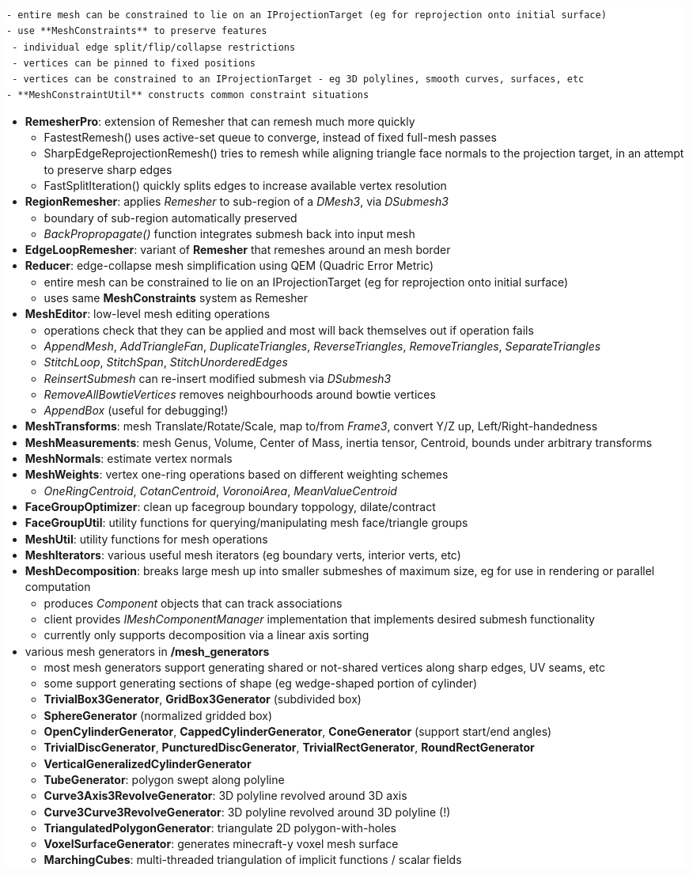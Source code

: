     - entire mesh can be constrained to lie on an IProjectionTarget (eg for reprojection onto initial surface)
    - use **MeshConstraints** to preserve features
	 - individual edge split/flip/collapse restrictions
	 - vertices can be pinned to fixed positions
	 - vertices can be constrained to an IProjectionTarget - eg 3D polylines, smooth curves, surfaces, etc
    - **MeshConstraintUtil** constructs common constraint situations
- **RemesherPro**: extension of Remesher that can remesh much more quickly
    - FastestRemesh() uses active-set queue to converge, instead of fixed full-mesh passes
    - SharpEdgeReprojectionRemesh() tries to remesh while aligning triangle face normals to the projection target, in an attempt to preserve sharp edges
    - FastSplitIteration() quickly splits edges to increase available vertex resolution
- **RegionRemesher**: applies *Remesher* to sub-region of a *DMesh3*, via *DSubmesh3*
    - boundary of sub-region automatically preserved
    - *BackPropropagate()* function integrates submesh back into input mesh
- **EdgeLoopRemesher**: variant of **Remesher** that remeshes around an mesh border
- **Reducer**: edge-collapse mesh simplification using QEM (Quadric Error Metric)
    - entire mesh can be constrained to lie on an IProjectionTarget (eg for reprojection onto initial surface)
    - uses same **MeshConstraints** system as Remesher
- **MeshEditor**: low-level mesh editing operations
    - operations check that they can be applied and most will back themselves out if operation fails
    - *AppendMesh*, *AddTriangleFan*, *DuplicateTriangles*, *ReverseTriangles*, *RemoveTriangles*, *SeparateTriangles*
    - *StitchLoop*, *StitchSpan*, *StitchUnorderedEdges*
    - *ReinsertSubmesh* can re-insert modified submesh via *DSubmesh3*
    - *RemoveAllBowtieVertices* removes neighbourhoods around bowtie vertices
    - *AppendBox* (useful for debugging!)
- **MeshTransforms**: mesh Translate/Rotate/Scale, map to/from *Frame3*, convert Y/Z up, Left/Right-handedness
- **MeshMeasurements**: mesh Genus, Volume, Center of Mass, inertia tensor, Centroid, bounds under arbitrary transforms
- **MeshNormals**: estimate vertex normals
- **MeshWeights**: vertex one-ring operations based on different weighting schemes
    - *OneRingCentroid*, *CotanCentroid*, *VoronoiArea*, *MeanValueCentroid*
- **FaceGroupOptimizer**: clean up facegroup boundary toppology, dilate/contract
- **FaceGroupUtil**: utility functions for querying/manipulating mesh face/triangle groups
- **MeshUtil**: utility functions for mesh operations
- **MeshIterators**: various useful mesh iterators (eg boundary verts, interior verts, etc)
- **MeshDecomposition**: breaks large mesh up into smaller submeshes of maximum size, eg for use in rendering or parallel computation
    - produces *Component* objects that can track associations
    - client provides *IMeshComponentManager* implementation that implements desired submesh functionality
    - currently only supports decomposition via a linear axis sorting
- various mesh generators in **/mesh_generators**
    - most mesh generators support generating shared or not-shared vertices along sharp edges, UV seams, etc
    - some support generating sections of shape (eg wedge-shaped portion of cylinder)
    - **TrivialBox3Generator**, **GridBox3Generator** (subdivided box)
    - **SphereGenerator** (normalized gridded box)
    - **OpenCylinderGenerator**, **CappedCylinderGenerator**, **ConeGenerator**  (support start/end angles)
    - **TrivialDiscGenerator**, **PuncturedDiscGenerator**, **TrivialRectGenerator**, **RoundRectGenerator**
    - **VerticalGeneralizedCylinderGenerator**
    - **TubeGenerator**: polygon swept along polyline
    - **Curve3Axis3RevolveGenerator**: 3D polyline revolved around 3D axis
    - **Curve3Curve3RevolveGenerator**: 3D polyline revolved around 3D polyline (!)
    - **TriangulatedPolygonGenerator**: triangulate 2D polygon-with-holes
    - **VoxelSurfaceGenerator**: generates minecraft-y voxel mesh surface
    - **MarchingCubes**: multi-threaded triangulation of implicit functions / scalar fields